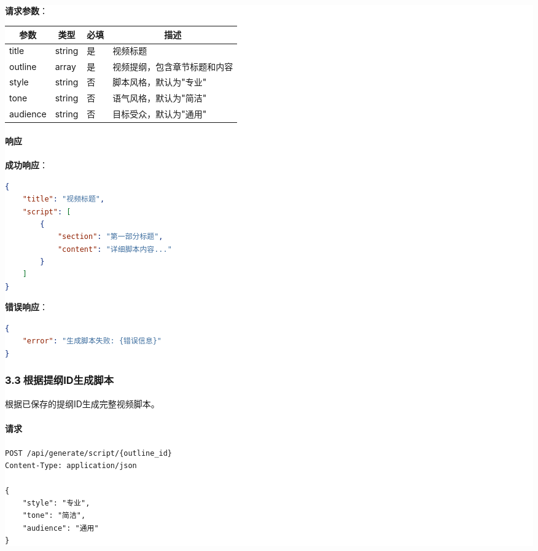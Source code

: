 ```http
```

**请求参数**：

| 参数 | 类型 | 必填 | 描述 |
|------|------|------|------|
| title | string | 是 | 视频标题 |
| outline | array | 是 | 视频提纲，包含章节标题和内容 |
| style | string | 否 | 脚本风格，默认为"专业" |
| tone | string | 否 | 语气风格，默认为"简洁" |
| audience | string | 否 | 目标受众，默认为"通用" |

#### 响应

**成功响应**：

```json
{
    "title": "视频标题",
    "script": [
        {
            "section": "第一部分标题",
            "content": "详细脚本内容..."
        }
    ]
}
```

**错误响应**：

```json
{
    "error": "生成脚本失败: {错误信息}"
}
```

### 3.3 根据提纲ID生成脚本

根据已保存的提纲ID生成完整视频脚本。

#### 请求

```http
POST /api/generate/script/{outline_id}
Content-Type: application/json

{
    "style": "专业",  
    "tone": "简洁",   
    "audience": "通用" 
}
```
